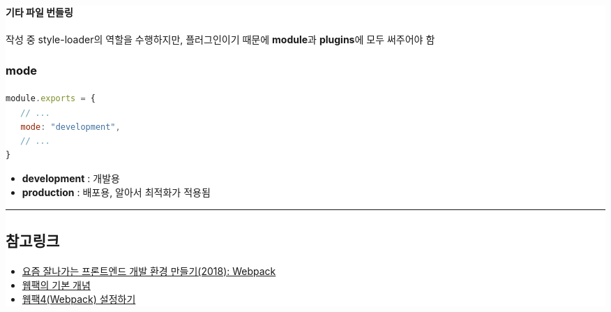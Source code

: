 #### 기타 파일 번들링
작성 중
style-loader의 역할을 수행하지만, 플러그인이기 때문에 **module**과 **plugins**에 모두 써주어야 함

### mode
```js
module.exports = {
   // ...
   mode: "development", 
   // ...
}
```
* **development** : 개발용
* **production** : 배포용, 알아서 최적화가 적용됨

***
## 참고링크
* [요즘 잘나가는 프론트엔드 개발 환경 만들기(2018): Webpack](https://meetup.toast.com/posts/153)
* [웹팩의 기본 개념](http://blog.jeonghwan.net/js/2017/05/15/webpack.html)
* [웹팩4(Webpack) 설정하기](https://www.zerocho.com/category/Webpack/post/58aa916d745ca90018e5301d)
